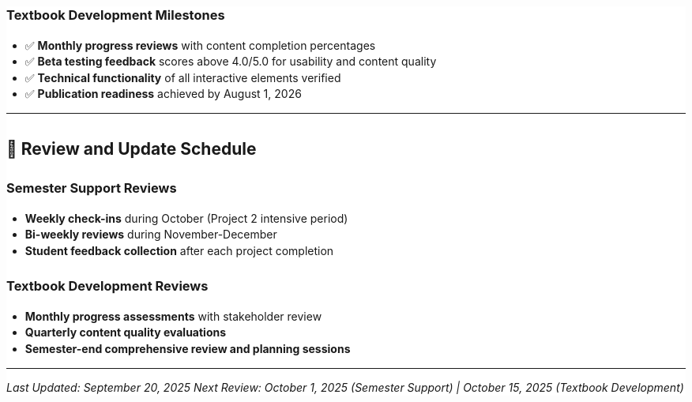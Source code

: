### **Textbook Development Milestones**
- ✅ **Monthly progress reviews** with content completion percentages
- ✅ **Beta testing feedback** scores above 4.0/5.0 for usability and content quality
- ✅ **Technical functionality** of all interactive elements verified
- ✅ **Publication readiness** achieved by August 1, 2026

---

## 🔄 **Review and Update Schedule**

### **Semester Support Reviews**
- **Weekly check-ins** during October (Project 2 intensive period)
- **Bi-weekly reviews** during November-December
- **Student feedback collection** after each project completion

### **Textbook Development Reviews**
- **Monthly progress assessments** with stakeholder review
- **Quarterly content quality evaluations**
- **Semester-end comprehensive review and planning sessions**

---

*Last Updated: September 20, 2025*
*Next Review: October 1, 2025 (Semester Support) | October 15, 2025 (Textbook Development)*